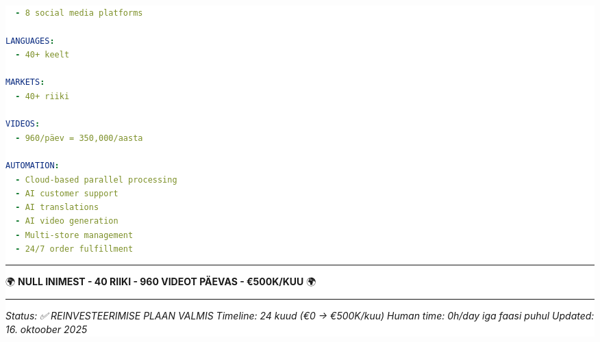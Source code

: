 ```yaml
  - 8 social media platforms

LANGUAGES:
  - 40+ keelt

MARKETS:
  - 40+ riiki

VIDEOS:
  - 960/päev = 350,000/aasta

AUTOMATION:
  - Cloud-based parallel processing
  - AI customer support
  - AI translations
  - AI video generation
  - Multi-store management
  - 24/7 order fulfillment
```

---

🌍 **NULL INIMEST - 40 RIIKI - 960 VIDEOT PÄEVAS - €500K/KUU** 🌍

---

_Status: ✅ REINVESTEERIMISE PLAAN VALMIS_
_Timeline: 24 kuud (€0 → €500K/kuu)_
_Human time: 0h/day iga faasi puhul_
_Updated: 16. oktoober 2025_

